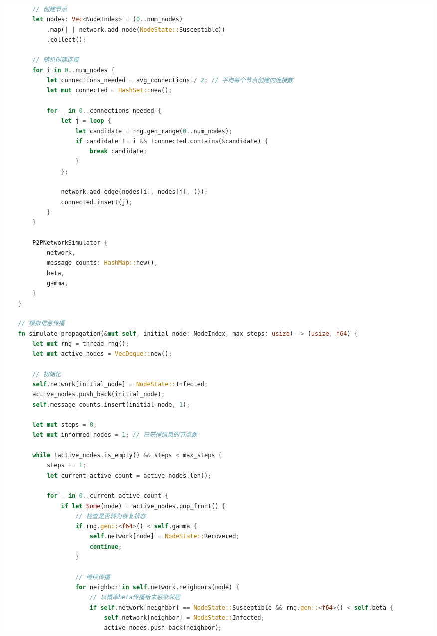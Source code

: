 ```rust
        // 创建节点
        let nodes: Vec<NodeIndex> = (0..num_nodes)
            .map(|_| network.add_node(NodeState::Susceptible))
            .collect();
        
        // 随机创建连接
        for i in 0..num_nodes {
            let connections_needed = avg_connections / 2; // 平均每个节点创建的连接数
            let mut connected = HashSet::new();
            
            for _ in 0..connections_needed {
                let j = loop {
                    let candidate = rng.gen_range(0..num_nodes);
                    if candidate != i && !connected.contains(&candidate) {
                        break candidate;
                    }
                };
                
                network.add_edge(nodes[i], nodes[j], ());
                connected.insert(j);
            }
        }
        
        P2PNetworkSimulator {
            network,
            message_counts: HashMap::new(),
            beta,
            gamma,
        }
    }
    
    // 模拟信息传播
    fn simulate_propagation(&mut self, initial_node: NodeIndex, max_steps: usize) -> (usize, f64) {
        let mut rng = thread_rng();
        let mut active_nodes = VecDeque::new();
        
        // 初始化
        self.network[initial_node] = NodeState::Infected;
        active_nodes.push_back(initial_node);
        self.message_counts.insert(initial_node, 1);
        
        let mut steps = 0;
        let mut informed_nodes = 1; // 已获得信息的节点数
        
        while !active_nodes.is_empty() && steps < max_steps {
            steps += 1;
            let current_active_count = active_nodes.len();
            
            for _ in 0..current_active_count {
                if let Some(node) = active_nodes.pop_front() {
                    // 检查是否转为恢复状态
                    if rng.gen::<f64>() < self.gamma {
                        self.network[node] = NodeState::Recovered;
                        continue;
                    }
                    
                    // 继续传播
                    for neighbor in self.network.neighbors(node) {
                        // 以概率beta传播给未感染邻居
                        if self.network[neighbor] == NodeState::Susceptible && rng.gen::<f64>() < self.beta {
                            self.network[neighbor] = NodeState::Infected;
                            active_nodes.push_back(neighbor);
```